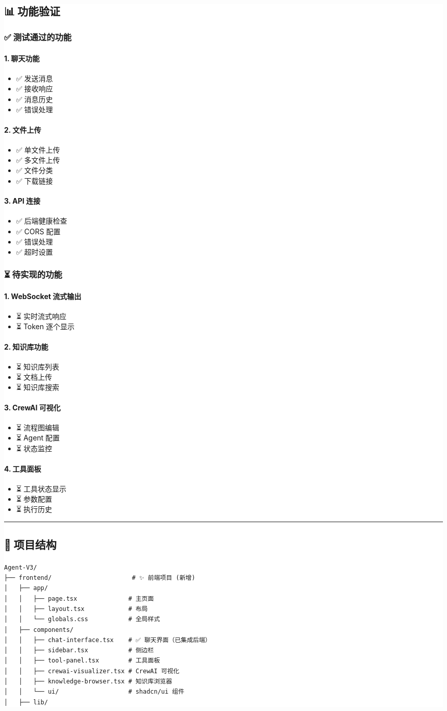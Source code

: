 
## 📊 功能验证

### ✅ 测试通过的功能

#### 1. 聊天功能
- ✅ 发送消息
- ✅ 接收响应
- ✅ 消息历史
- ✅ 错误处理

#### 2. 文件上传
- ✅ 单文件上传
- ✅ 多文件上传
- ✅ 文件分类
- ✅ 下载链接

#### 3. API 连接
- ✅ 后端健康检查
- ✅ CORS 配置
- ✅ 错误处理
- ✅ 超时设置

### ⏳ 待实现的功能

#### 1. WebSocket 流式输出
- ⏳ 实时流式响应
- ⏳ Token 逐个显示

#### 2. 知识库功能
- ⏳ 知识库列表
- ⏳ 文档上传
- ⏳ 知识库搜索

#### 3. CrewAI 可视化
- ⏳ 流程图编辑
- ⏳ Agent 配置
- ⏳ 状态监控

#### 4. 工具面板
- ⏳ 工具状态显示
- ⏳ 参数配置
- ⏳ 执行历史

---

## 📁 项目结构

```
Agent-V3/
├── frontend/                      # ✨ 前端项目 (新增)
│   ├── app/
│   │   ├── page.tsx              # 主页面
│   │   ├── layout.tsx            # 布局
│   │   └── globals.css           # 全局样式
│   ├── components/
│   │   ├── chat-interface.tsx    # ✅ 聊天界面（已集成后端）
│   │   ├── sidebar.tsx           # 侧边栏
│   │   ├── tool-panel.tsx        # 工具面板
│   │   ├── crewai-visualizer.tsx # CrewAI 可视化
│   │   ├── knowledge-browser.tsx # 知识库浏览器
│   │   └── ui/                   # shadcn/ui 组件
│   ├── lib/
```